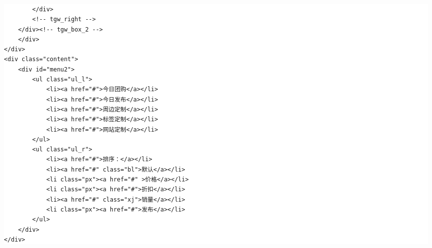 			</div>
			<!-- tgw_right -->
		</div><!-- tgw_box_2 -->
		</div>
	</div>
	<div class="content">
		<div id="menu2">
			<ul class="ul_l">
				<li><a href="#">今日团购</a></li>
				<li><a href="#">今日发布</a></li>
				<li><a href="#">周边定制</a></li>
				<li><a href="#">标签定制</a></li>
				<li><a href="#">网站定制</a></li>
			</ul>
			<ul class="ul_r">
				<li><a href="#">排序：</a></li>
				<li><a href="#" class="bl">默认</a></li>
				<li class="px"><a href="#" >价格</a></li>
				<li class="px"><a href="#">折扣</a></li>
				<li><a href="#" class="xj">销量</a></li>
				<li class="px"><a href="#">发布</a></li>
			</ul>
		</div>
	</div>
</body>
</html>

